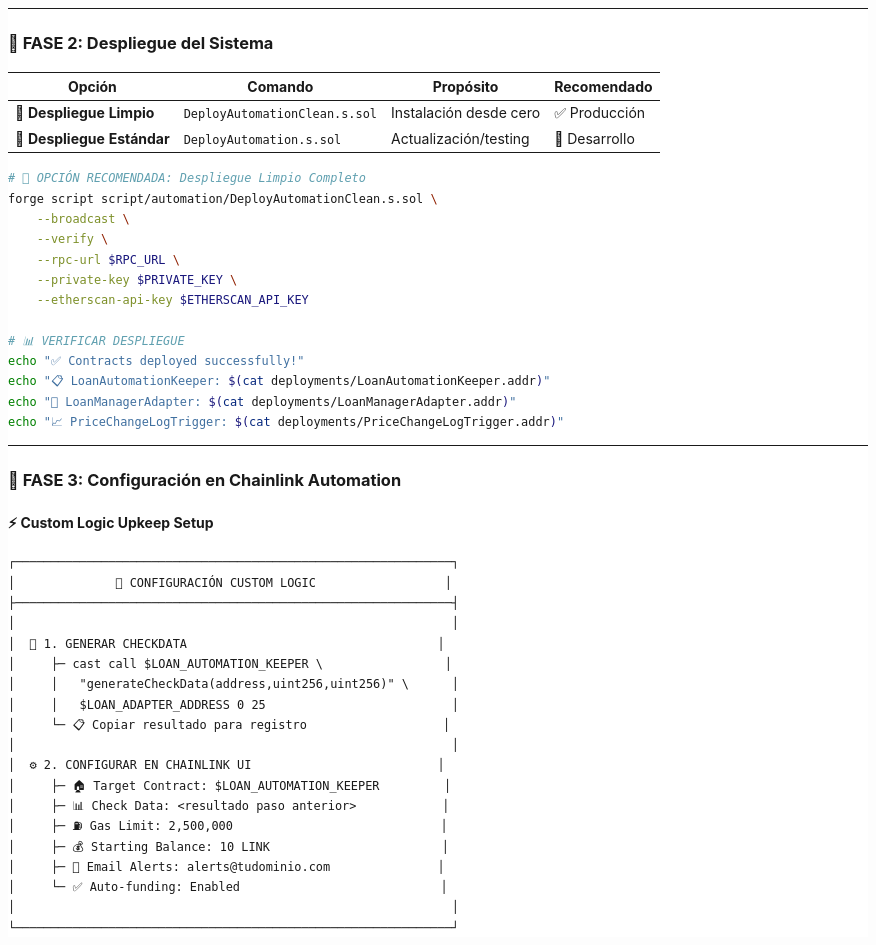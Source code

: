 
---

### 🚀 **FASE 2: Despliegue del Sistema**

| Opción | Comando | Propósito | Recomendado |
|--------|---------|-----------|-------------|
| **🧹 Despliegue Limpio** | `DeployAutomationClean.s.sol` | Instalación desde cero | ✅ Producción |
| **🔄 Despliegue Estándar** | `DeployAutomation.s.sol` | Actualización/testing | 🔧 Desarrollo |

```bash
# 🎯 OPCIÓN RECOMENDADA: Despliegue Limpio Completo
forge script script/automation/DeployAutomationClean.s.sol \
    --broadcast \
    --verify \
    --rpc-url $RPC_URL \
    --private-key $PRIVATE_KEY \
    --etherscan-api-key $ETHERSCAN_API_KEY

# 📊 VERIFICAR DESPLIEGUE
echo "✅ Contracts deployed successfully!"
echo "📋 LoanAutomationKeeper: $(cat deployments/LoanAutomationKeeper.addr)"
echo "🔗 LoanManagerAdapter: $(cat deployments/LoanManagerAdapter.addr)"
echo "📈 PriceChangeLogTrigger: $(cat deployments/PriceChangeLogTrigger.addr)"
```

---

### 🔗 **FASE 3: Configuración en Chainlink Automation**

#### ⚡ **Custom Logic Upkeep Setup**

```
┌─────────────────────────────────────────────────────────────┐
│              🤖 CONFIGURACIÓN CUSTOM LOGIC                  │
├─────────────────────────────────────────────────────────────┤
│                                                             │
│  🔧 1. GENERAR CHECKDATA                                   │
│     ├─ cast call $LOAN_AUTOMATION_KEEPER \                 │
│     │   "generateCheckData(address,uint256,uint256)" \      │
│     │   $LOAN_ADAPTER_ADDRESS 0 25                          │
│     └─ 📋 Copiar resultado para registro                   │
│                                                             │
│  ⚙️ 2. CONFIGURAR EN CHAINLINK UI                          │
│     ├─ 🏠 Target Contract: $LOAN_AUTOMATION_KEEPER         │
│     ├─ 📊 Check Data: <resultado paso anterior>            │
│     ├─ ⛽ Gas Limit: 2,500,000                             │
│     ├─ 💰 Starting Balance: 10 LINK                        │
│     ├─ 📧 Email Alerts: alerts@tudominio.com               │
│     └─ ✅ Auto-funding: Enabled                            │
│                                                             │
└─────────────────────────────────────────────────────────────┘
```
